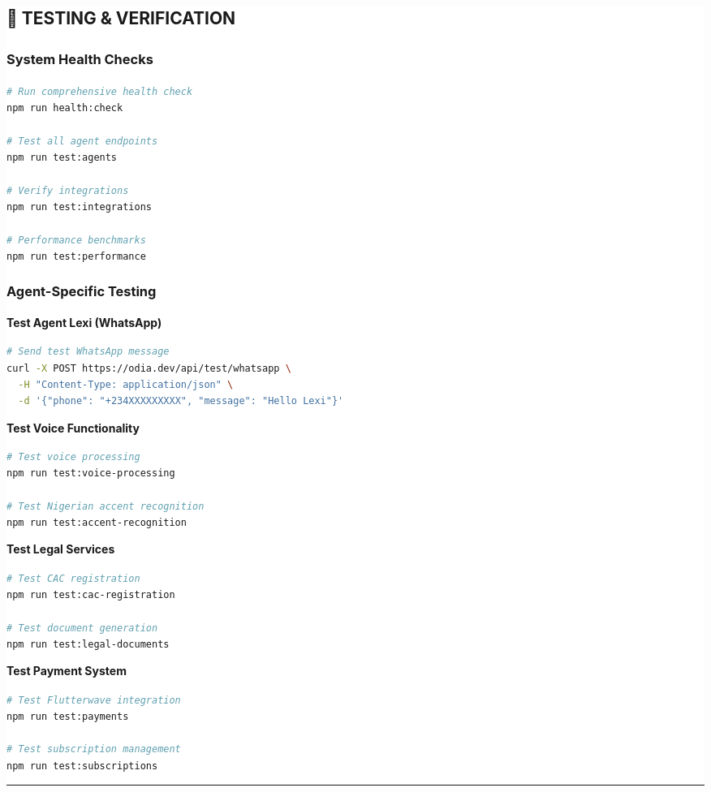 
## 🧪 **TESTING & VERIFICATION**

### **System Health Checks**
```bash
# Run comprehensive health check
npm run health:check

# Test all agent endpoints
npm run test:agents

# Verify integrations
npm run test:integrations

# Performance benchmarks
npm run test:performance
```

### **Agent-Specific Testing**

**Test Agent Lexi (WhatsApp)**
```bash
# Send test WhatsApp message
curl -X POST https://odia.dev/api/test/whatsapp \
  -H "Content-Type: application/json" \
  -d '{"phone": "+234XXXXXXXXX", "message": "Hello Lexi"}'
```

**Test Voice Functionality**
```bash
# Test voice processing
npm run test:voice-processing

# Test Nigerian accent recognition
npm run test:accent-recognition
```

**Test Legal Services**
```bash
# Test CAC registration
npm run test:cac-registration

# Test document generation
npm run test:legal-documents
```

**Test Payment System**
```bash
# Test Flutterwave integration
npm run test:payments

# Test subscription management
npm run test:subscriptions
```

---